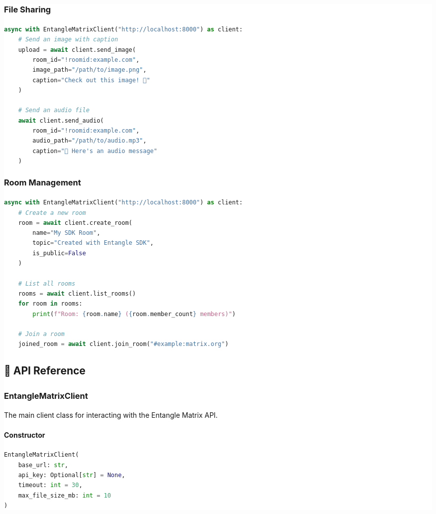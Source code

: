 ### File Sharing

```python
async with EntangleMatrixClient("http://localhost:8000") as client:
    # Send an image with caption
    upload = await client.send_image(
        room_id="!roomid:example.com",
        image_path="/path/to/image.png",
        caption="Check out this image! 📸"
    )

    # Send an audio file
    await client.send_audio(
        room_id="!roomid:example.com",
        audio_path="/path/to/audio.mp3",
        caption="🎵 Here's an audio message"
    )
```

### Room Management

```python
async with EntangleMatrixClient("http://localhost:8000") as client:
    # Create a new room
    room = await client.create_room(
        name="My SDK Room",
        topic="Created with Entangle SDK",
        is_public=False
    )

    # List all rooms
    rooms = await client.list_rooms()
    for room in rooms:
        print(f"Room: {room.name} ({room.member_count} members)")

    # Join a room
    joined_room = await client.join_room("#example:matrix.org")
```

## 📖 API Reference

### EntangleMatrixClient

The main client class for interacting with the Entangle Matrix API.

#### Constructor

```python
EntangleMatrixClient(
    base_url: str,
    api_key: Optional[str] = None,
    timeout: int = 30,
    max_file_size_mb: int = 10
)
```
